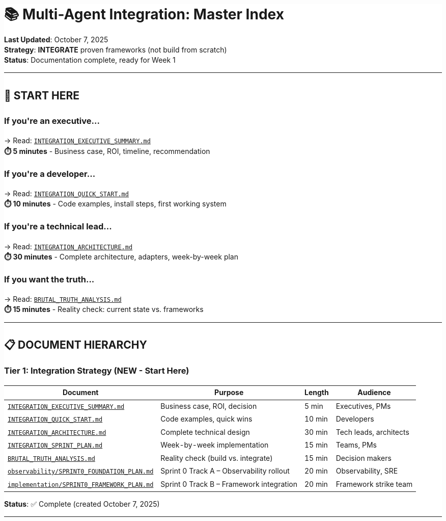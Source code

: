 # 📚 Multi-Agent Integration: Master Index

**Last Updated**: October 7, 2025  
**Strategy**: **INTEGRATE** proven frameworks (not build from scratch)  
**Status**: Documentation complete, ready for Week 1

---

## 🎯 START HERE

### **If you're an executive...**
→ Read: [`INTEGRATION_EXECUTIVE_SUMMARY.md`](./INTEGRATION_EXECUTIVE_SUMMARY.md)  
**⏱️ 5 minutes** - Business case, ROI, timeline, recommendation

### **If you're a developer...**
→ Read: [`INTEGRATION_QUICK_START.md`](./INTEGRATION_QUICK_START.md)  
**⏱️ 10 minutes** - Code examples, install steps, first working system

### **If you're a technical lead...**
→ Read: [`INTEGRATION_ARCHITECTURE.md`](./INTEGRATION_ARCHITECTURE.md)  
**⏱️ 30 minutes** - Complete architecture, adapters, week-by-week plan

### **If you want the truth...**
→ Read: [`BRUTAL_TRUTH_ANALYSIS.md`](./BRUTAL_TRUTH_ANALYSIS.md)  
**⏱️ 15 minutes** - Reality check: current state vs. frameworks

---

## 📋 DOCUMENT HIERARCHY

### **Tier 1: Integration Strategy (NEW - Start Here)**

| Document | Purpose | Length | Audience |
|----------|---------|--------|----------|
| [`INTEGRATION_EXECUTIVE_SUMMARY.md`](./INTEGRATION_EXECUTIVE_SUMMARY.md) | Business case, ROI, decision | 5 min | Executives, PMs |
| [`INTEGRATION_QUICK_START.md`](./INTEGRATION_QUICK_START.md) | Code examples, quick wins | 10 min | Developers |
| [`INTEGRATION_ARCHITECTURE.md`](./INTEGRATION_ARCHITECTURE.md) | Complete technical design | 30 min | Tech leads, architects |
| [`INTEGRATION_SPRINT_PLAN.md`](./INTEGRATION_SPRINT_PLAN.md) | Week-by-week implementation | 15 min | Teams, PMs |
| [`BRUTAL_TRUTH_ANALYSIS.md`](./BRUTAL_TRUTH_ANALYSIS.md) | Reality check (build vs. integrate) | 15 min | Decision makers |
| [`observability/SPRINT0_FOUNDATION_PLAN.md`](./observability/SPRINT0_FOUNDATION_PLAN.md) | Sprint 0 Track A – Observability rollout | 20 min | Observability, SRE |
| [`implementation/SPRINT0_FRAMEWORK_PLAN.md`](./implementation/SPRINT0_FRAMEWORK_PLAN.md) | Sprint 0 Track B – Framework integration | 20 min | Framework strike team |

**Status**: ✅ Complete (created October 7, 2025)

---